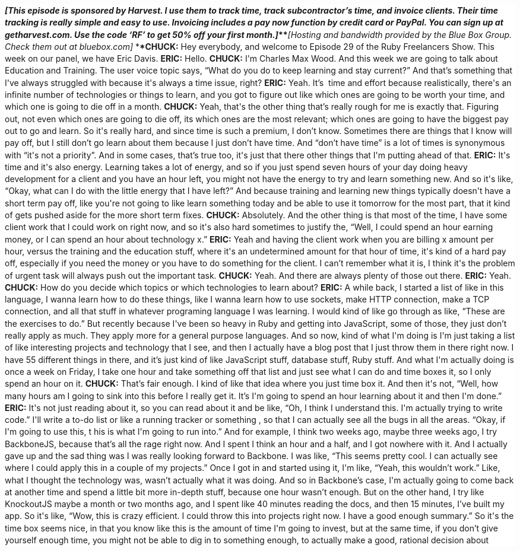 **_[This episode is sponsored by Harvest. I use them to track time, track subcontractor’s time, and invoice clients. Their time tracking is really simple and easy to use. Invoicing includes a pay now function by credit card or PayPal. You can sign up at getharvest.com. Use the code ‘RF’ to get 50% off your first month.]_\*\***_[Hosting and bandwidth provided by the Blue Box Group. Check them out at bluebox.com]_ \***\*CHUCK:** Hey everybody, and welcome to Episode 29 of the Ruby Freelancers Show. This week on our panel, we have Eric Davis. **ERIC:** Hello. **CHUCK:** I'm Charles Max Wood. And this week we are going to talk about Education and Training. The user voice topic says, “What do you do to keep learning and stay current?” And that’s something that I've always struggled with because it's always a time issue, right? **ERIC:** Yeah. It’s&nbsp; time and effort because realistically, there's an infinite number of technologies or things to learn, and you got to figure out like which ones are going to be worth your time, and which one is going to die off in a month. **CHUCK:** Yeah, that's the other thing that’s really rough for me is exactly that. Figuring out, not even which ones are going to die off, its which ones are the most relevant; which ones are going to have the biggest pay out to go and learn. So it's really hard, and since time is such a premium, I don’t know. Sometimes there are things that I know will pay off, but I still don’t go learn about them because I just don’t have time. And “don’t have time” is a lot of times is synonymous with “it's not a priority”. And in some cases, that’s true too, it's just that there other things that I'm putting ahead of that. **ERIC:** It's time and it's also energy. Learning takes a lot of energy, and so if you just spend seven hours of your day doing heavy development for a client and you have an hour left, you might not have the energy to try and learn something new. And so it's like, “Okay, what can I do with the little energy that I have left?” And because training and learning new things typically doesn't have a short term pay off, like you're not going to like learn something today and be able to use it tomorrow for the most part, that it kind of gets pushed aside for the more short term fixes. **CHUCK:** Absolutely. And the other thing is that most of the time, I have some client work that I could work on right now, and so it's also hard sometimes to justify the, “Well, I could spend an hour earning money, or I can spend an hour about technology x.” **ERIC:** Yeah and having the client work when you are billing x amount per hour, versus the training and the education stuff, where it's an undetermined amount for that hour of time, it's kind of a hard pay off, especially if you need the money or you have to do something for the client. I can’t remember what it is, I think it's the problem of urgent task will always push out the important task. **CHUCK:** Yeah. And there are always plenty of those out there. **ERIC:** Yeah. **CHUCK:** How do you decide which topics or which technologies to learn about? **ERIC:** A while back, I started a list of like in this language, I wanna learn how to do these things, like I wanna learn how to use sockets, make HTTP connection, make a TCP connection, and all that stuff in whatever programing language I was learning. I would kind of like go through as like, “These are the exercises to do.” But recently because I've been so heavy in Ruby and getting into JavaScript, some of those, they just don’t really apply as much. They apply more for a general purpose languages. And so now, kind of what I'm doing is I'm just taking a list of like interesting projects and technology that I see, and then I actually have a blog post that I just throw them in there right now. I have 55 different things in there, and it’s just kind of like JavaScript stuff, database stuff, Ruby stuff. And what I'm actually doing is once a week on Friday, I take one hour and take something off that list and just see what I can do and time boxes it, so I only spend an hour on it. **CHUCK:** That’s fair enough. I kind of like that idea where you just time box it. And then it's not, “Well, how many hours am I going to sink into this before I really get it. It’s I'm going to spend an hour learning about it and then I'm done.” **ERIC:** It's not just reading about it, so you can read about it and be like, “Oh, I think I understand this. I'm actually trying to write code.” I'll write a to-do list or like a running tracker or something , so that I can actually see all the bugs in all the areas. “Okay, if I'm going to use this, t his is what I'm going to run into.” And for example, I think two weeks ago, maybe three weeks ago, I try BackboneJS, because that’s all the rage right now. And I spent I think an hour and a half, and I got nowhere with it. And I actually gave up and the sad thing was I was really looking forward to Backbone. I was like, “This seems pretty cool. I can actually see where I could apply this in a couple of my projects.” Once I got in and started using it, I'm like, “Yeah, this wouldn’t work.” Like, what I thought the technology was, wasn’t actually what it was doing. And so in Backbone’s case, I'm actually going to come back at another time and spend a little bit more in-depth stuff, because one hour wasn’t enough. But on the other hand, I try like KnockoutJS maybe a month or two months ago, and I spent like 40 minutes reading the docs, and then 15 minutes, I’ve built my app. So it's like, “Wow, this is crazy efficient. I could throw this into projects right now. I have a good enough summary.” So it's the time box seems nice, in that you know like this is the amount of time I'm going to invest, but at the same time, if you don’t give yourself enough time, you might not be able to dig in to something enough, to actually make a good, rational decision about